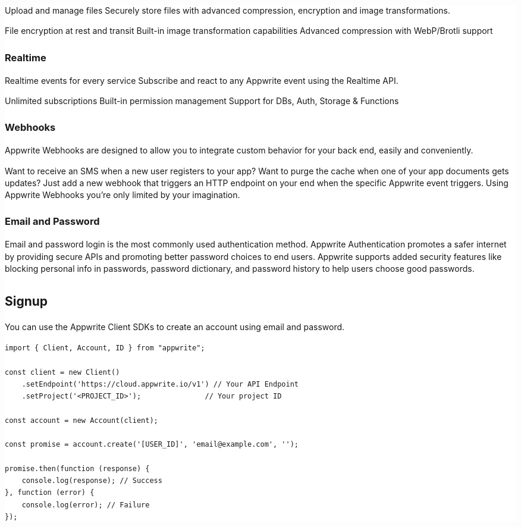 Upload and manage files
Securely store files with advanced compression, encryption and image transformations.

File encryption at rest and transit
Built-in image transformation capabilities
Advanced compression with WebP/Brotli support

### Realtime

Realtime events for every service
Subscribe and react to any Appwrite event using the Realtime API.

Unlimited subscriptions
Built-in permission management
Support for DBs, Auth, Storage & Functions

### Webhooks

Appwrite Webhooks are designed to allow you to integrate custom behavior for your back end, easily and conveniently.

Want to receive an SMS when a new user registers to your app? Want to purge the cache when one of your app documents gets updates? Just add a new webhook that triggers an HTTP endpoint on your end when the specific Appwrite event triggers. Using Appwrite Webhooks you’re only limited by your imagination.

### Email and Password

Email and password login is the most commonly used authentication method. Appwrite Authentication promotes a safer internet by providing secure APIs and promoting better password choices to end users. Appwrite supports added security features like blocking personal info in passwords, password dictionary, and password history to help users choose good passwords.

## Signup

You can use the Appwrite Client SDKs to create an account using email and password.

```
import { Client, Account, ID } from "appwrite";

const client = new Client()
    .setEndpoint('https://cloud.appwrite.io/v1') // Your API Endpoint
    .setProject('<PROJECT_ID>');               // Your project ID

const account = new Account(client);

const promise = account.create('[USER_ID]', 'email@example.com', '');

promise.then(function (response) {
    console.log(response); // Success
}, function (error) {
    console.log(error); // Failure
});
```

